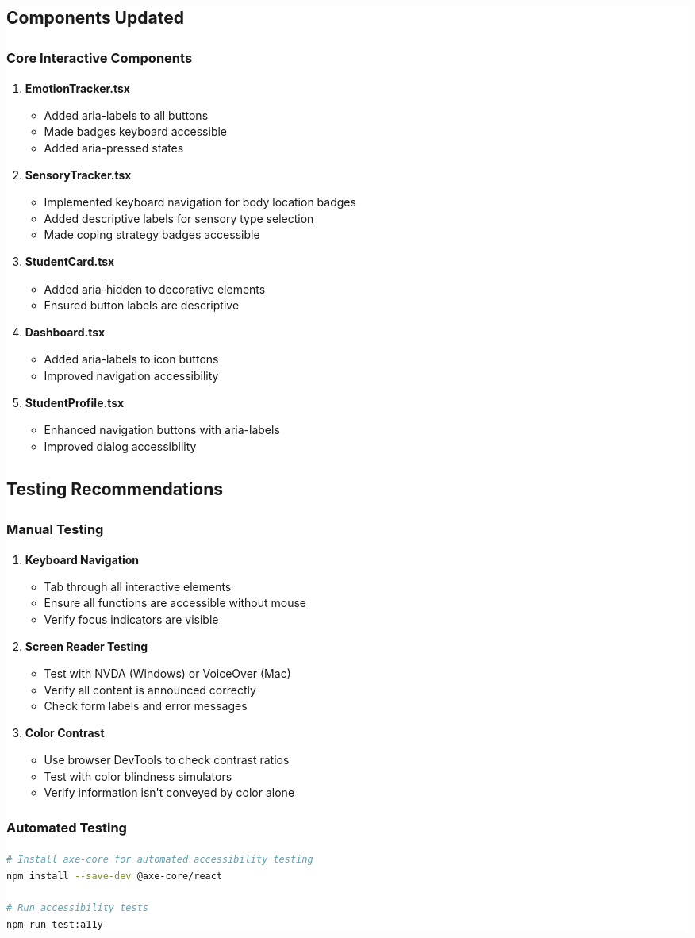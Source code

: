## Components Updated

### Core Interactive Components

1. **EmotionTracker.tsx**
   - Added aria-labels to all buttons
   - Made badges keyboard accessible
   - Added aria-pressed states

2. **SensoryTracker.tsx**
   - Implemented keyboard navigation for body location badges
   - Added descriptive labels for sensory type selection
   - Made coping strategy badges accessible

3. **StudentCard.tsx**
   - Added aria-hidden to decorative elements
   - Ensured button labels are descriptive

4. **Dashboard.tsx**
   - Added aria-labels to icon buttons
   - Improved navigation accessibility

5. **StudentProfile.tsx**
   - Enhanced navigation buttons with aria-labels
   - Improved dialog accessibility

## Testing Recommendations

### Manual Testing

1. **Keyboard Navigation**
   - Tab through all interactive elements
   - Ensure all functions are accessible without mouse
   - Verify focus indicators are visible

2. **Screen Reader Testing**
   - Test with NVDA (Windows) or VoiceOver (Mac)
   - Verify all content is announced correctly
   - Check form labels and error messages

3. **Color Contrast**
   - Use browser DevTools to check contrast ratios
   - Test with color blindness simulators
   - Verify information isn't conveyed by color alone

### Automated Testing

```bash
# Install axe-core for automated accessibility testing
npm install --save-dev @axe-core/react

# Run accessibility tests
npm run test:a11y
```
